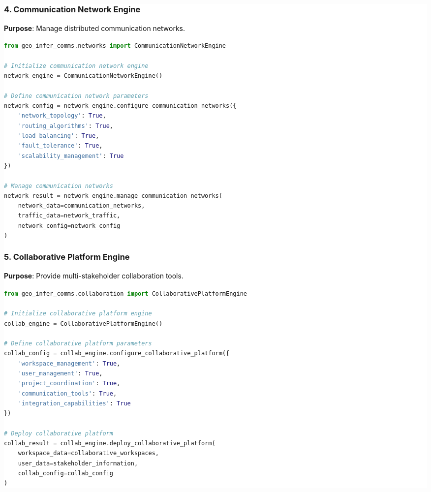 ### 4. Communication Network Engine

**Purpose**: Manage distributed communication networks.

```python
from geo_infer_comms.networks import CommunicationNetworkEngine

# Initialize communication network engine
network_engine = CommunicationNetworkEngine()

# Define communication network parameters
network_config = network_engine.configure_communication_networks({
    'network_topology': True,
    'routing_algorithms': True,
    'load_balancing': True,
    'fault_tolerance': True,
    'scalability_management': True
})

# Manage communication networks
network_result = network_engine.manage_communication_networks(
    network_data=communication_networks,
    traffic_data=network_traffic,
    network_config=network_config
)
```

### 5. Collaborative Platform Engine

**Purpose**: Provide multi-stakeholder collaboration tools.

```python
from geo_infer_comms.collaboration import CollaborativePlatformEngine

# Initialize collaborative platform engine
collab_engine = CollaborativePlatformEngine()

# Define collaborative platform parameters
collab_config = collab_engine.configure_collaborative_platform({
    'workspace_management': True,
    'user_management': True,
    'project_coordination': True,
    'communication_tools': True,
    'integration_capabilities': True
})

# Deploy collaborative platform
collab_result = collab_engine.deploy_collaborative_platform(
    workspace_data=collaborative_workspaces,
    user_data=stakeholder_information,
    collab_config=collab_config
)
```
